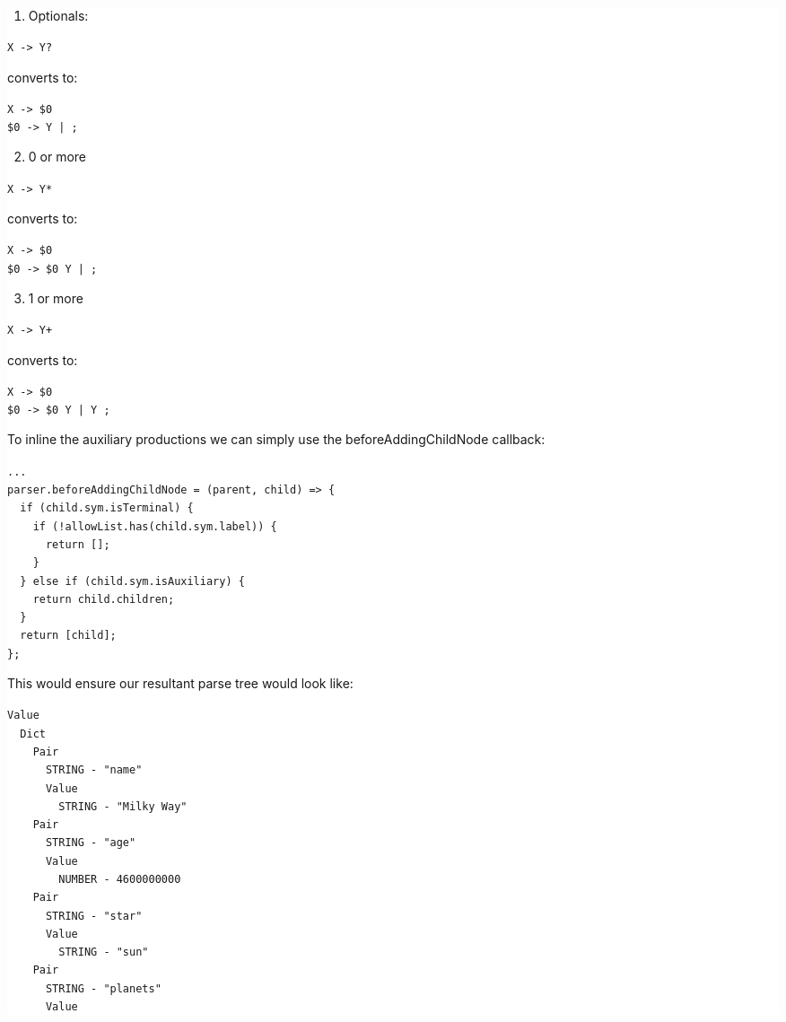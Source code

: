 1. Optionals:
```
X -> Y?
```

converts to:

```
X -> $0
$0 -> Y | ;
```

2. 0 or more
```
X -> Y*
```

converts to:

```
X -> $0
$0 -> $0 Y | ;
```

3. 1 or more
```
X -> Y+
```

converts to:

```
X -> $0
$0 -> $0 Y | Y ;
```

To inline the auxiliary productions we can simply use the beforeAddingChildNode callback:

```
...
parser.beforeAddingChildNode = (parent, child) => {
  if (child.sym.isTerminal) {
    if (!allowList.has(child.sym.label)) {
      return [];
    }
  } else if (child.sym.isAuxiliary) {
    return child.children;
  }
  return [child];
};
```

This would ensure our resultant parse tree would look like:

```
Value
  Dict
    Pair
      STRING - "name"
      Value
        STRING - "Milky Way"
    Pair
      STRING - "age"
      Value
        NUMBER - 4600000000
    Pair
      STRING - "star"
      Value
        STRING - "sun"
    Pair
      STRING - "planets"
      Value
```